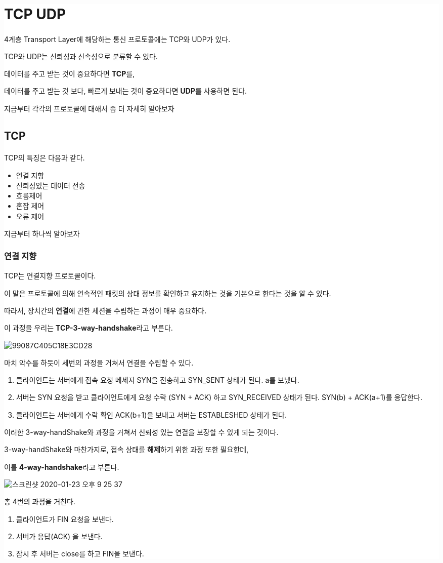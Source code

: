 # TCP UDP

4계층 Transport Layer에 해당하는 통신 프로토콜에는 TCP와 UDP가 있다.

TCP와 UDP는 신뢰성과 신속성으로 분류할 수 있다.

데이터를 주고 받는 것이 중요하다면 **TCP**를,

데이터를 주고 받는 것 보다, 빠르게 보내는 것이 중요하다면 **UDP**를 사용하면 된다.

지금부터 각각의 프로토콜에 대해서 좀 더 자세히 알아보자

## TCP

TCP의 특징은 다음과 같다.

- 연결 지향
- 신뢰성있는 데이터 전송
- 흐름제어
- 혼잡 제어
- 오류 제어

지금부터 하나씩 알아보자

### 연결 지향

TCP는 연결지향 프로토콜이다.

이 말은 프로토콜에 의해 연속적인 패킷의 상태 정보를 확인하고 유지하는 것을 기본으로 한다는 것을 알 수 있다.

따라서, 장치간의 **연결**에 관한 세션을 수립하는 과정이 매우 중요하다.

이 과정을 우리는 **TCP-3-way-handshake**라고 부른다.

![99087C405C18E3CD28](https://user-images.githubusercontent.com/43809168/72984139-51c89280-3e26-11ea-9d2c-ca8633cccbed.png)

마치 악수를 하듯이 세번의 과정을 거쳐서 연결을 수립할 수 있다.

1. 클라이언트는 서버에게 접속 요청 메세지 SYN을 전송하고 SYN_SENT 상태가 된다. a를 보냈다.

2. 서버는 SYN 요청을 받고 클라이언트에게 요청 수락 (SYN + ACK) 하고 SYN_RECEIVED 상태가 된다. SYN(b) + ACK(a+1)를 응답한다.

3. 클라이언트는 서버에게 수락 확인 ACK(b+1)을 보내고 서버는 ESTABLESHED 상태가 된다.

이러한 3-way-handShake와 과정을 거쳐서 신뢰성 있는 연결을 보장할 수 있게 되는 것이다.

3-way-handShake와 마찬가지로, 접속 상태를 **해제**하기 위한 과정 또한 필요한데, 

이를 **4-way-handshake**라고 부른다.

![스크린샷 2020-01-23 오후 9 25 37](https://user-images.githubusercontent.com/43809168/72984379-ea5f1280-3e26-11ea-9861-220997955356.png)

총 4번의 과정을 거친다.

1. 클라이언트가 FIN 요청을 보낸다.

2. 서버가 응답(ACK) 을 보낸다.

3. 잠시 후 서버는 close를 하고 FIN을 보낸다.
